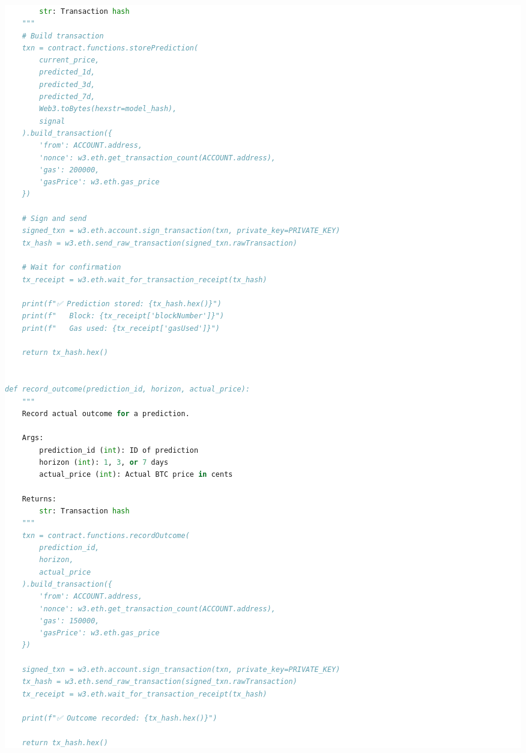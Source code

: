 ```python
        str: Transaction hash
    """
    # Build transaction
    txn = contract.functions.storePrediction(
        current_price,
        predicted_1d,
        predicted_3d,
        predicted_7d,
        Web3.toBytes(hexstr=model_hash),
        signal
    ).build_transaction({
        'from': ACCOUNT.address,
        'nonce': w3.eth.get_transaction_count(ACCOUNT.address),
        'gas': 200000,
        'gasPrice': w3.eth.gas_price
    })

    # Sign and send
    signed_txn = w3.eth.account.sign_transaction(txn, private_key=PRIVATE_KEY)
    tx_hash = w3.eth.send_raw_transaction(signed_txn.rawTransaction)

    # Wait for confirmation
    tx_receipt = w3.eth.wait_for_transaction_receipt(tx_hash)

    print(f"✅ Prediction stored: {tx_hash.hex()}")
    print(f"   Block: {tx_receipt['blockNumber']}")
    print(f"   Gas used: {tx_receipt['gasUsed']}")

    return tx_hash.hex()


def record_outcome(prediction_id, horizon, actual_price):
    """
    Record actual outcome for a prediction.

    Args:
        prediction_id (int): ID of prediction
        horizon (int): 1, 3, or 7 days
        actual_price (int): Actual BTC price in cents

    Returns:
        str: Transaction hash
    """
    txn = contract.functions.recordOutcome(
        prediction_id,
        horizon,
        actual_price
    ).build_transaction({
        'from': ACCOUNT.address,
        'nonce': w3.eth.get_transaction_count(ACCOUNT.address),
        'gas': 150000,
        'gasPrice': w3.eth.gas_price
    })

    signed_txn = w3.eth.account.sign_transaction(txn, private_key=PRIVATE_KEY)
    tx_hash = w3.eth.send_raw_transaction(signed_txn.rawTransaction)
    tx_receipt = w3.eth.wait_for_transaction_receipt(tx_hash)

    print(f"✅ Outcome recorded: {tx_hash.hex()}")

    return tx_hash.hex()


```